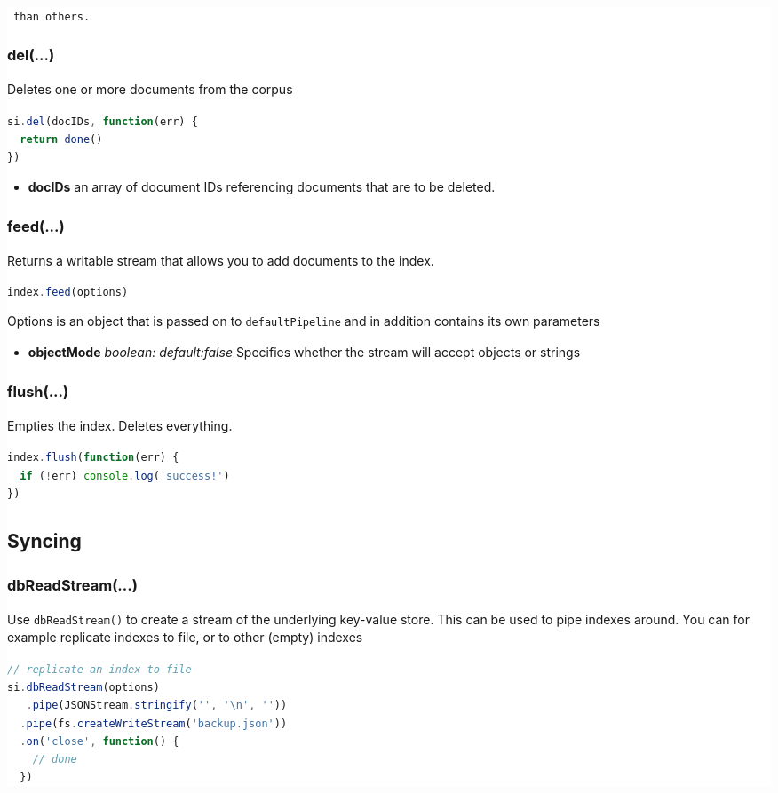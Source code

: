      than others.


### del(...)

Deletes one or more documents from the corpus

```javascript
si.del(docIDs, function(err) {
  return done()
})
```

* **docIDs** an array of document IDs referencing documents that are
    to be deleted.


### feed(...)

Returns a writable stream that allows you to add documents to the index.

```javascript
index.feed(options)
```

Options is an object that is passed on to `defaultPipeline` and in
addition contains its own parameters

  * **objectMode** _boolean: default:false_ Specifies whether the
      stream will accept objects or strings


### flush(...)

Empties the index. Deletes everything.

```javascript
index.flush(function(err) {
  if (!err) console.log('success!')
})
```

## Syncing

### dbReadStream(...)

Use `dbReadStream()` to create a stream of the underlying key-value
store. This can be used to pipe indexes around. You can for example
replicate indexes to file, or to other (empty) indexes

```javascript
// replicate an index to file
si.dbReadStream(options)
   .pipe(JSONStream.stringify('', '\n', ''))
  .pipe(fs.createWriteStream('backup.json'))
  .on('close', function() {
    // done
  })
```
